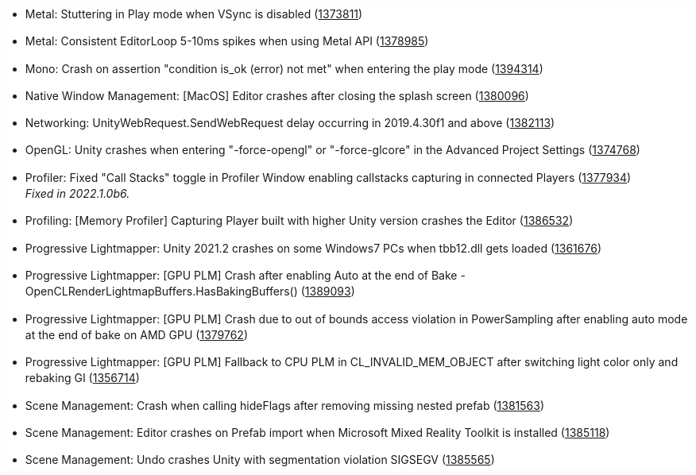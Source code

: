 *   Metal: Stuttering in Play mode when VSync is disabled ([1373811](https://issuetracker.unity3d.com/issues/metal-stuttering-in-play-mode-when-vsync-is-disabled))
    
*   Metal: Consistent EditorLoop 5-10ms spikes when using Metal API ([1378985](https://issuetracker.unity3d.com/issues/consistent-gfx-dot-waitforpresentongfxthread-5-10ms-spikes-when-using-metal-api))
    
*   Mono: Crash on assertion "condition is\_ok (error) not met" when entering the play mode ([1394314](https://issuetracker.unity3d.com/issues/crash-on-assertion-condition-is-ok-error-not-met-when-entering-the-play-mode))
    
*   Native Window Management: \[MacOS\] Editor crashes after closing the splash screen ([1380096](https://issuetracker.unity3d.com/issues/macos-editor-crashes-after-closing-the-splash-screen))
    
*   Networking: UnityWebRequest.SendWebRequest delay occurring in 2019.4.30f1 and above ([1382113](https://issuetracker.unity3d.com/issues/networking-unitywebrequest-dot-sendwebrequest-delay-occurring-in-2019-dot-4-30f1-and-above))
    
*   OpenGL: Unity crashes when entering "-force-opengl" or "-force-glcore" in the Advanced Project Settings ([1374768](https://issuetracker.unity3d.com/issues/unity-crashes-when-entering-force-opengl-or-force-glcore-in-the-advanced-project-settings))
    
*   Profiler: Fixed "Call Stacks" toggle in Profiler Window enabling callstacks capturing in connected Players ([1377934](https://issuetracker.unity3d.com/issues/profiler-profilers-call-stacks-button-gets-out-of-sync-with-playerconnection-when-its-toggled-after-connecting-to-player))  
    _Fixed in 2022.1.0b6._
    
*   Profiling: \[Memory Profiler\] Capturing Player built with higher Unity version crashes the Editor ([1386532](https://issuetracker.unity3d.com/issues/memory-profiler-capturing-player-built-with-higher-unity-version-crashes-the-editor))
    
*   Progressive Lightmapper: Unity 2021.2 crashes on some Windows7 PCs when tbb12.dll gets loaded ([1361676](https://issuetracker.unity3d.com/issues/unity-2021-dot-2-crashes-on-some-windows-machines-when-tbb12-dot-dll-gets-loaded))
    
*   Progressive Lightmapper: \[GPU PLM\] Crash after enabling Auto at the end of Bake - OpenCLRenderLightmapBuffers.HasBakingBuffers() ([1389093](https://issuetracker.unity3d.com/issues/gpu-plm-crash-after-enabling-auto-at-the-end-of-bake-openclrenderlightmapbuffers-dot-hasbakingbuffers))
    
*   Progressive Lightmapper: \[GPU PLM\] Crash due to out of bounds access violation in PowerSampling after enabling auto mode at the end of bake on AMD GPU ([1379762](https://issuetracker.unity3d.com/issues/gpu-plm-crash-in-nvopencl64-clgetplatforminfo-after-enabling-auto-generate-checkbox-at-the-end-of-gi-bake))
    
*   Progressive Lightmapper: \[GPU PLM\] Fallback to CPU PLM in CL\_INVALID\_MEM\_OBJECT after switching light color only and rebaking GI ([1356714](https://issuetracker.unity3d.com/issues/gpu-plm-switch-light-color-only-and-rebake-causes-fallback))
    
*   Scene Management: Crash when calling hideFlags after removing missing nested prefab ([1381563](https://issuetracker.unity3d.com/issues/crash-when-calling-hideflags-after-removing-missing-nested-prefab))
    
*   Scene Management: Editor crashes on Prefab import when Microsoft Mixed Reality Toolkit is installed ([1385118](https://issuetracker.unity3d.com/issues/editor-crashes-when-microsoft-mixed-reality-toolkit-is-installed))
    
*   Scene Management: Undo crashes Unity with segmentation violation SIGSEGV ([1385565](https://issuetracker.unity3d.com/issues/undo-crashes-unity-with-segmentation-violation-sigsegv))
    